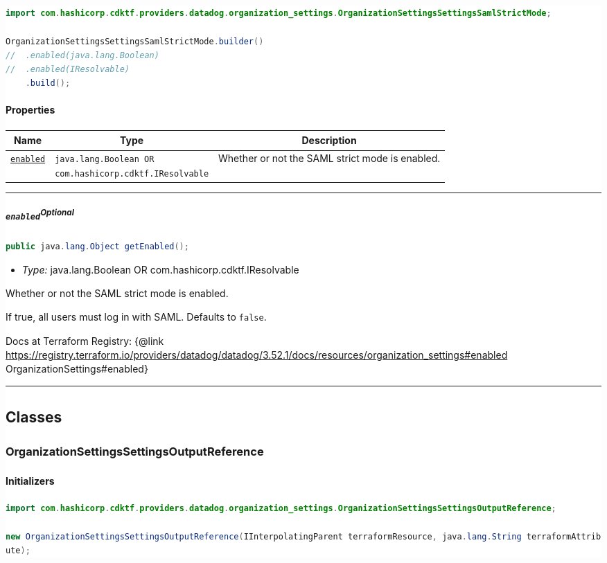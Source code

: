 ```java
import com.hashicorp.cdktf.providers.datadog.organization_settings.OrganizationSettingsSettingsSamlStrictMode;

OrganizationSettingsSettingsSamlStrictMode.builder()
//  .enabled(java.lang.Boolean)
//  .enabled(IResolvable)
    .build();
```

#### Properties <a name="Properties" id="Properties"></a>

| **Name** | **Type** | **Description** |
| --- | --- | --- |
| <code><a href="#@cdktf/provider-datadog.organizationSettings.OrganizationSettingsSettingsSamlStrictMode.property.enabled">enabled</a></code> | <code>java.lang.Boolean OR com.hashicorp.cdktf.IResolvable</code> | Whether or not the SAML strict mode is enabled. |

---

##### `enabled`<sup>Optional</sup> <a name="enabled" id="@cdktf/provider-datadog.organizationSettings.OrganizationSettingsSettingsSamlStrictMode.property.enabled"></a>

```java
public java.lang.Object getEnabled();
```

- *Type:* java.lang.Boolean OR com.hashicorp.cdktf.IResolvable

Whether or not the SAML strict mode is enabled.

If true, all users must log in with SAML. Defaults to `false`.

Docs at Terraform Registry: {@link https://registry.terraform.io/providers/datadog/datadog/3.52.1/docs/resources/organization_settings#enabled OrganizationSettings#enabled}

---

## Classes <a name="Classes" id="Classes"></a>

### OrganizationSettingsSettingsOutputReference <a name="OrganizationSettingsSettingsOutputReference" id="@cdktf/provider-datadog.organizationSettings.OrganizationSettingsSettingsOutputReference"></a>

#### Initializers <a name="Initializers" id="@cdktf/provider-datadog.organizationSettings.OrganizationSettingsSettingsOutputReference.Initializer"></a>

```java
import com.hashicorp.cdktf.providers.datadog.organization_settings.OrganizationSettingsSettingsOutputReference;

new OrganizationSettingsSettingsOutputReference(IInterpolatingParent terraformResource, java.lang.String terraformAttribute);
```
